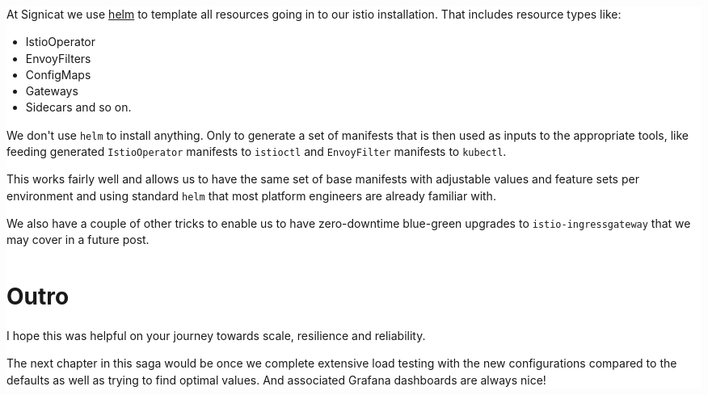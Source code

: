 At Signicat we use [helm](https://helm.sh/) to template all resources going in to our istio installation. That includes resource types like:
- IstioOperator
- EnvoyFilters
- ConfigMaps
- Gateways
- Sidecars
and so on.

We don't use `helm` to install anything. Only to generate a set of manifests that is then used as inputs to the appropriate tools, like feeding generated `IstioOperator` manifests to `istioctl` and `EnvoyFilter` manifests to `kubectl`.

This works fairly well and allows us to have the same set of base manifests with adjustable values and feature sets per environment and using standard `helm` that most platform engineers are already familiar with.

We also have a couple of other tricks to enable us to have zero-downtime blue-green upgrades to `istio-ingressgateway` that we may cover in a future post.

<a id="outro"></a>
# Outro

I hope this was helpful on your journey towards scale, resilience and reliability.

The next chapter in this saga would be once we complete extensive load testing with the new configurations compared to the defaults as well as trying to find optimal values. And associated Grafana dashboards are always nice!
